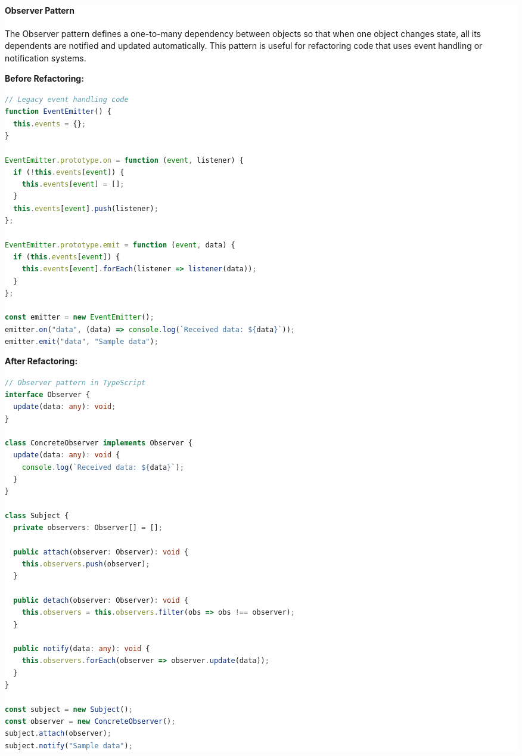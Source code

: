 #### Observer Pattern

The Observer pattern defines a one-to-many dependency between objects so that when one object changes state, all its dependents are notified and updated automatically. This pattern is useful for refactoring code that uses event handling or notification systems.

**Before Refactoring:**

```javascript
// Legacy event handling code
function EventEmitter() {
  this.events = {};
}

EventEmitter.prototype.on = function (event, listener) {
  if (!this.events[event]) {
    this.events[event] = [];
  }
  this.events[event].push(listener);
};

EventEmitter.prototype.emit = function (event, data) {
  if (this.events[event]) {
    this.events[event].forEach(listener => listener(data));
  }
};

const emitter = new EventEmitter();
emitter.on("data", (data) => console.log(`Received data: ${data}`));
emitter.emit("data", "Sample data");
```

**After Refactoring:**

```typescript
// Observer pattern in TypeScript
interface Observer {
  update(data: any): void;
}

class ConcreteObserver implements Observer {
  update(data: any): void {
    console.log(`Received data: ${data}`);
  }
}

class Subject {
  private observers: Observer[] = [];

  public attach(observer: Observer): void {
    this.observers.push(observer);
  }

  public detach(observer: Observer): void {
    this.observers = this.observers.filter(obs => obs !== observer);
  }

  public notify(data: any): void {
    this.observers.forEach(observer => observer.update(data));
  }
}

const subject = new Subject();
const observer = new ConcreteObserver();
subject.attach(observer);
subject.notify("Sample data");
```